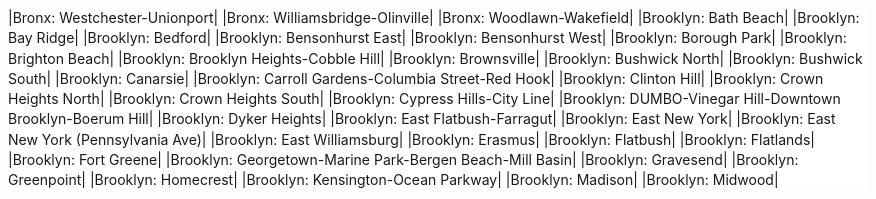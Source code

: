 |Bronx: Westchester-Unionport|
|Bronx: Williamsbridge-Olinville|
|Bronx: Woodlawn-Wakefield|
|Brooklyn: Bath Beach|
|Brooklyn: Bay Ridge|
|Brooklyn: Bedford|
|Brooklyn: Bensonhurst East|
|Brooklyn: Bensonhurst West|
|Brooklyn: Borough Park|
|Brooklyn: Brighton Beach|
|Brooklyn: Brooklyn Heights-Cobble Hill|
|Brooklyn: Brownsville|
|Brooklyn: Bushwick North|
|Brooklyn: Bushwick South|
|Brooklyn: Canarsie|
|Brooklyn: Carroll Gardens-Columbia Street-Red Hook|
|Brooklyn: Clinton Hill|
|Brooklyn: Crown Heights North|
|Brooklyn: Crown Heights South|
|Brooklyn: Cypress Hills-City Line|
|Brooklyn: DUMBO-Vinegar Hill-Downtown Brooklyn-Boerum Hill|
|Brooklyn: Dyker Heights|
|Brooklyn: East Flatbush-Farragut|
|Brooklyn: East New York|
|Brooklyn: East New York (Pennsylvania Ave)|
|Brooklyn: East Williamsburg|
|Brooklyn: Erasmus|
|Brooklyn: Flatbush|
|Brooklyn: Flatlands|
|Brooklyn: Fort Greene|
|Brooklyn: Georgetown-Marine Park-Bergen Beach-Mill Basin|
|Brooklyn: Gravesend|
|Brooklyn: Greenpoint|
|Brooklyn: Homecrest|
|Brooklyn: Kensington-Ocean Parkway|
|Brooklyn: Madison|
|Brooklyn: Midwood|